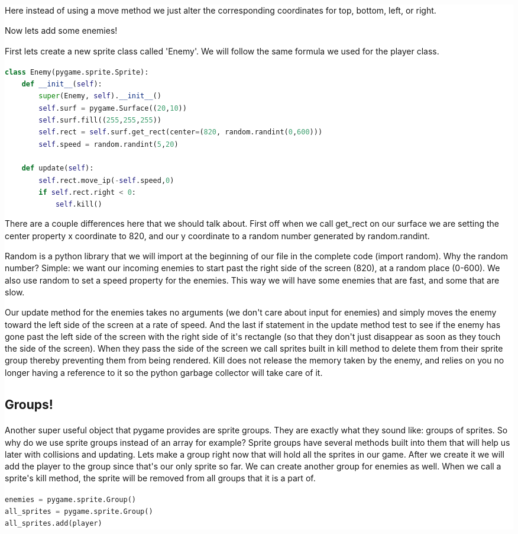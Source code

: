 Here instead of using a move method we just alter the corresponding coordinates for top, bottom, left, or right.

Now lets add some enemies!

First lets create a new sprite class called 'Enemy'. We will follow the same formula we used for the player class.

```python
class Enemy(pygame.sprite.Sprite):
    def __init__(self):
        super(Enemy, self).__init__()
        self.surf = pygame.Surface((20,10))
        self.surf.fill((255,255,255))
        self.rect = self.surf.get_rect(center=(820, random.randint(0,600)))
        self.speed = random.randint(5,20)

    def update(self):
        self.rect.move_ip(-self.speed,0)
        if self.rect.right < 0:
            self.kill()
```

There are a couple differences here that we should talk about. First off when we call get_rect on our surface we are setting the center property x coordinate to 820, and our y coordinate to a random number generated by random.randint.

Random is a python library that we will import at the beginning of our file in the complete code (import random). Why the random number? Simple: we want our incoming enemies to start past the right side of the screen (820), at a random place (0-600). We also use random to set a speed property for the enemies. This way we will have some enemies that are fast, and some that are slow.

Our update method for the enemies takes no arguments (we don't care about input for enemies) and simply moves the enemy toward the left side of the screen at a rate of speed. And the last if statement in the update method test to see if the enemy has gone past the left side of the screen with the right side of it's rectangle (so that they don't just disappear as soon as they touch the side of the screen). When they pass the side of the screen we call sprites built in kill method to delete them from their sprite group thereby preventing them from being rendered. Kill does not release the memory taken by the enemy, and relies on you no longer having a reference to it so the python garbage collector will take care of it.

## Groups!
Another super useful object that pygame provides are sprite groups. They are exactly what they sound like: groups of sprites. So why do we use sprite groups instead of an array for example? Sprite groups have several methods built into them that will help us later with collisions and updating. Lets make a group right now that will hold all the sprites in our game. After we create it we will add the player to the group since that's our only sprite so far. We can create another group for enemies as well. When we call a sprite's kill method, the sprite will be removed from all groups that it is a part of.

```python
enemies = pygame.sprite.Group()
all_sprites = pygame.sprite.Group()
all_sprites.add(player)
```
